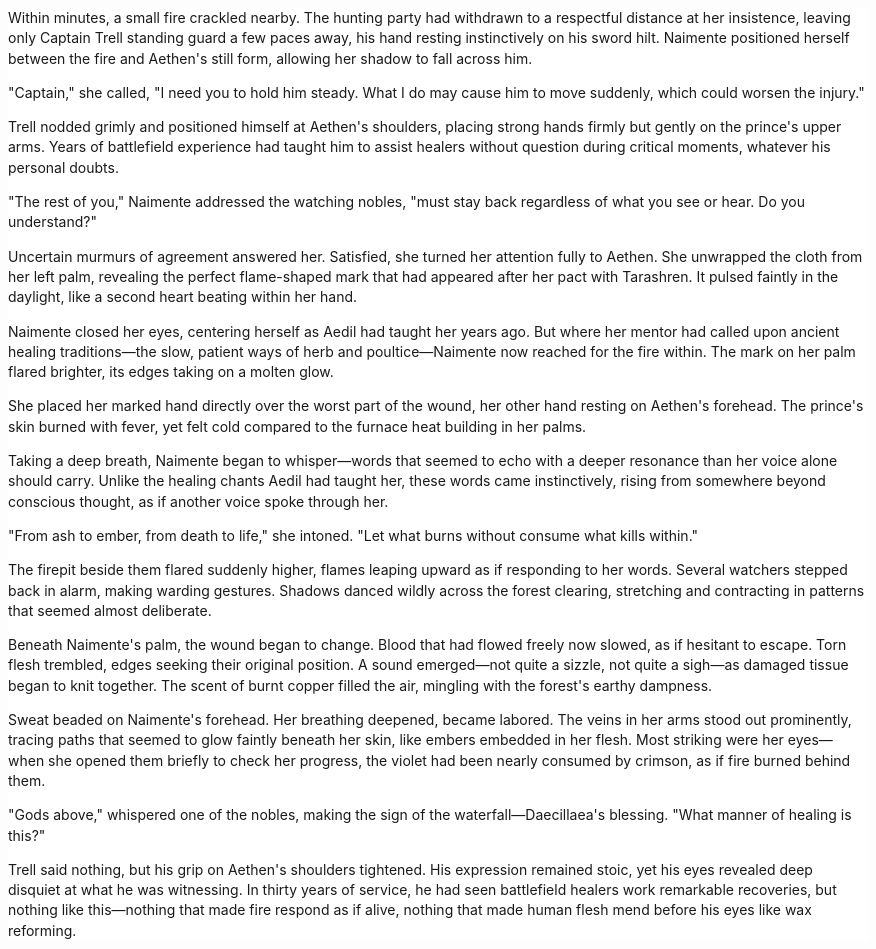 Within minutes, a small fire crackled nearby. The hunting party had withdrawn to a respectful distance at her insistence, leaving only Captain Trell standing guard a few paces away, his hand resting instinctively on his sword hilt. Naimente positioned herself between the fire and Aethen's still form, allowing her shadow to fall across him.

"Captain," she called, "I need you to hold him steady. What I do may cause him to move suddenly, which could worsen the injury."

Trell nodded grimly and positioned himself at Aethen's shoulders, placing strong hands firmly but gently on the prince's upper arms. Years of battlefield experience had taught him to assist healers without question during critical moments, whatever his personal doubts.

"The rest of you," Naimente addressed the watching nobles, "must stay back regardless of what you see or hear. Do you understand?"

Uncertain murmurs of agreement answered her. Satisfied, she turned her attention fully to Aethen. She unwrapped the cloth from her left palm, revealing the perfect flame-shaped mark that had appeared after her pact with Tarashren. It pulsed faintly in the daylight, like a second heart beating within her hand.

Naimente closed her eyes, centering herself as Aedil had taught her years ago. But where her mentor had called upon ancient healing traditions—the slow, patient ways of herb and poultice—Naimente now reached for the fire within. The mark on her palm flared brighter, its edges taking on a molten glow.

She placed her marked hand directly over the worst part of the wound, her other hand resting on Aethen's forehead. The prince's skin burned with fever, yet felt cold compared to the furnace heat building in her palms.

Taking a deep breath, Naimente began to whisper—words that seemed to echo with a deeper resonance than her voice alone should carry. Unlike the healing chants Aedil had taught her, these words came instinctively, rising from somewhere beyond conscious thought, as if another voice spoke through her.

"From ash to ember, from death to life," she intoned. "Let what burns without consume what kills within."

The firepit beside them flared suddenly higher, flames leaping upward as if responding to her words. Several watchers stepped back in alarm, making warding gestures. Shadows danced wildly across the forest clearing, stretching and contracting in patterns that seemed almost deliberate.

Beneath Naimente's palm, the wound began to change. Blood that had flowed freely now slowed, as if hesitant to escape. Torn flesh trembled, edges seeking their original position. A sound emerged—not quite a sizzle, not quite a sigh—as damaged tissue began to knit together. The scent of burnt copper filled the air, mingling with the forest's earthy dampness.

Sweat beaded on Naimente's forehead. Her breathing deepened, became labored. The veins in her arms stood out prominently, tracing paths that seemed to glow faintly beneath her skin, like embers embedded in her flesh. Most striking were her eyes—when she opened them briefly to check her progress, the violet had been nearly consumed by crimson, as if fire burned behind them.

"Gods above," whispered one of the nobles, making the sign of the waterfall—Daecillaea's blessing. "What manner of healing is this?"

Trell said nothing, but his grip on Aethen's shoulders tightened. His expression remained stoic, yet his eyes revealed deep disquiet at what he was witnessing. In thirty years of service, he had seen battlefield healers work remarkable recoveries, but nothing like this—nothing that made fire respond as if alive, nothing that made human flesh mend before his eyes like wax reforming.
